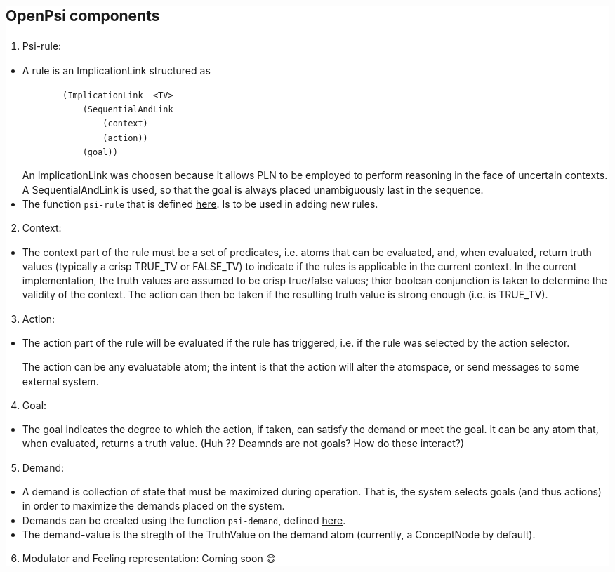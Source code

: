 ## OpenPsi components
1. Psi-rule:
  * A rule is an ImplicationLink structured as
    ```scheme
            (ImplicationLink  <TV>
                (SequentialAndLink
                    (context)
                    (action))
                (goal))
    ```
    An ImplicationLink was choosen because it allows PLN to be employed
    to perform reasoning in the face of uncertain contexts.  A
    SequentialAndLink is used, so that the goal is always placed
    unambiguously last in the sequence.
  * The function `psi-rule` that is defined [here](main.scm). Is to be used
    in adding new rules.

2. Context:
  * The context part of the rule must be a set of predicates, i.e. atoms
    that can be evaluated, and, when evaluated, return truth values
    (typically a crisp TRUE_TV or FALSE_TV) to indicate if the rules
    is applicable in the current context.  In the current
    implementation, the truth values are assumed to be crisp true/false
    values; thier boolean conjunction is taken to determine the validity
    of the context. The action can then be taken if the resulting truth
    value is strong enough (i.e. is TRUE_TV).

3. Action:
  * The action part of the rule will be evaluated if the rule has
    triggered, i.e. if the rule was selected by the action selector.

    The action can be any evaluatable atom; the intent is that the
    action will alter the atomspace, or send messages to some external
    system.

4. Goal:
  * The goal indicates the degree to which the action, if taken, can
    satisfy the demand or meet the goal.  It can be any atom that,
    when evaluated, returns a truth value.
    (Huh ?? Deamnds are not goals? How do these interact?)

5. Demand:
  * A demand is collection of state that must be maximized during
    operation.  That is, the system selects goals (and thus actions)
    in order to maximize the demands placed on the system.
  * Demands can be created using the function `psi-demand`, defined
    [here](demand.scm).
  * The demand-value is the stregth of the TruthValue on the demand
    atom (currently, a ConceptNode by default).

6. Modulator and Feeling representation:
Coming soon :smile:
